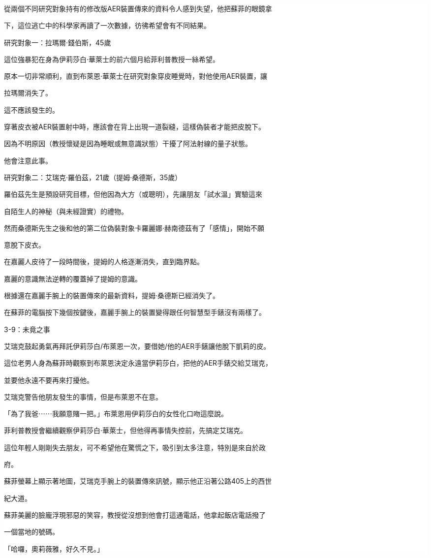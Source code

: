 從兩個不同研究對象持有的修改版AER裝置傳來的資料令人感到失望，他把蘇菲的眼鏡拿

下，這位逃亡中的科學家再讀了一次數據，彷彿希望會有不同結果。

研究對象一：拉瑪爾·錢伯斯，45歲

這位強暴犯在身為伊莉莎白·華萊士的前六個月給菲利普教授一絲希望。

原本一切非常順利，直到布萊恩·華萊士在研究對象穿皮睡覺時，對他使用AER裝置，讓

拉瑪爾消失了。

這不應該發生的。

穿著皮衣被AER裝置射中時，應該會在背上出現一道裂縫，這樣偽裝者才能把皮脫下。

因為不明原因（教授懷疑是因為睡眠或無意識狀態）干擾了阿法射線的量子狀態。

他會注意此事。

研究對象二：艾瑞克·羅伯茲，21歲（提姆·桑德斯，35歲）

羅伯茲先生是預設研究目標，但他因為大方（或聰明），先讓朋友「試水溫」實驗這來

自陌生人的神秘（與未經證實）的禮物。

然而桑德斯先生之後和他的第二位偽裝對象卡羅麗娜·赫南德茲有了「感情」，開始不願

意脫下皮衣。

在嘉麗人皮待了一段時間後，提姆的人格逐漸消失，直到臨界點。

嘉麗的意識無法逆轉的覆蓋掉了提姆的意識。

根據還在嘉麗手腕上的裝置傳來的最新資料，提姆·桑德斯已經消失了。

在蘇菲的電腦按下幾個按鍵後，嘉麗手腕上的裝置變得跟任何智慧型手錶沒有兩樣了。

3-9：未竟之事

艾瑞克鼓起勇氣再拜託伊莉莎白/布萊恩一次，要借她/他的AER手錶讓他脫下凱莉的皮。

這位老男人身為蘇菲時觀察到布萊恩決定永遠當伊莉莎白，把他的AER手錶交給艾瑞克，

並要他永遠不要再來打擾他。

艾瑞克警告他朋友發生的事情，但是布萊恩不在意。

「為了我爸⋯⋯我願意賭一把。」布萊恩用伊莉莎白的女性化口吻這麼說。

菲利普教授會繼續觀察伊莉莎白·華萊士，但他得再事情失控前，先搞定艾瑞克。

這位年輕人剛剛失去朋友，可不希望他在驚慌之下，吸引到太多注意，特別是來自於政

府。

蘇菲螢幕上顯示著地圖，艾瑞克手腕上的裝置傳來訊號，顯示他正沿著公路405上的西世

紀大道。

蘇菲美麗的臉龐浮現邪惡的笑容，教授從沒想到他會打這通電話，他拿起飯店電話撥了

一個當地的號碼。

「哈囉，奧莉薇雅，好久不見。」
